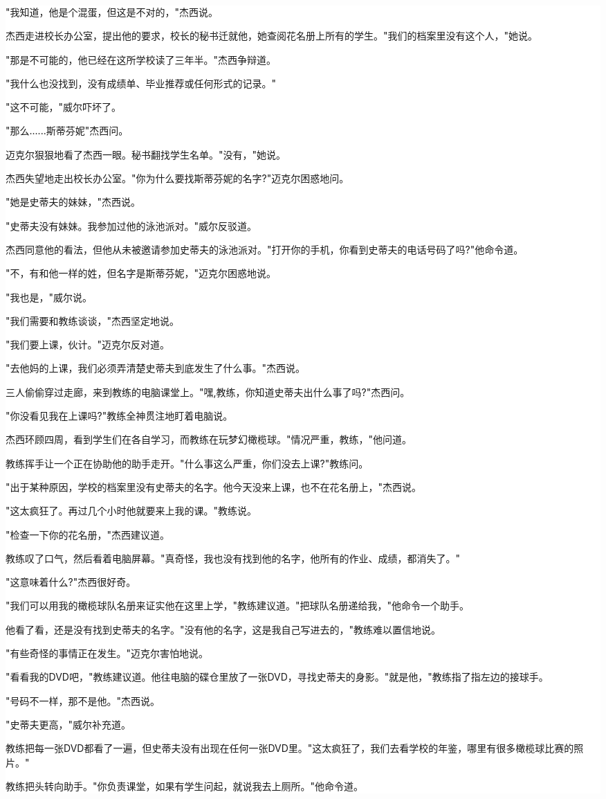 "我知道，他是个混蛋，但这是不对的，"杰西说。

杰西走进校长办公室，提出他的要求，校长的秘书迁就他，她查阅花名册上所有的学生。"我们的档案里没有这个人，"她说。

"那是不可能的，他已经在这所学校读了三年半。"杰西争辩道。

"我什么也没找到，没有成绩单、毕业推荐或任何形式的记录。"

"这不可能，"威尔吓坏了。

"那么......斯蒂芬妮"杰西问。

迈克尔狠狠地看了杰西一眼。秘书翻找学生名单。"没有，"她说。

杰西失望地走出校长办公室。"你为什么要找斯蒂芬妮的名字?"迈克尔困惑地问。

"她是史蒂夫的妹妹，"杰西说。

"史蒂夫没有妹妹。我参加过他的泳池派对。"威尔反驳道。

杰西同意他的看法，但他从未被邀请参加史蒂夫的泳池派对。"打开你的手机，你看到史蒂夫的电话号码了吗?"他命令道。

"不，有和他一样的姓，但名字是斯蒂芬妮，"迈克尔困惑地说。

"我也是，"威尔说。

"我们需要和教练谈谈，"杰西坚定地说。

"我们要上课，伙计。"迈克尔反对道。

"去他妈的上课，我们必须弄清楚史蒂夫到底发生了什么事。"杰西说。

三人偷偷穿过走廊，来到教练的电脑课堂上。"嘿,教练，你知道史蒂夫出什么事了吗?"杰西问。

"你没看见我在上课吗?"教练全神贯注地盯着电脑说。

杰西环顾四周，看到学生们在各自学习，而教练在玩梦幻橄榄球。"情况严重，教练，"他问道。

教练挥手让一个正在协助他的助手走开。"什么事这么严重，你们没去上课?"教练问。

"出于某种原因，学校的档案里没有史蒂夫的名字。他今天没来上课，也不在花名册上，"杰西说。

"这太疯狂了。再过几个小时他就要来上我的课。"教练说。

"检查一下你的花名册，"杰西建议道。

教练叹了口气，然后看着电脑屏幕。"真奇怪，我也没有找到他的名字，他所有的作业、成绩，都消失了。"

"这意味着什么?"杰西很好奇。

"我们可以用我的橄榄球队名册来证实他在这里上学，"教练建议道。"把球队名册递给我，"他命令一个助手。

他看了看，还是没有找到史蒂夫的名字。"没有他的名字，这是我自己写进去的，"教练难以置信地说。

"有些奇怪的事情正在发生。"迈克尔害怕地说。

"看看我的DVD吧，"教练建议道。他往电脑的碟仓里放了一张DVD，寻找史蒂夫的身影。"就是他，"教练指了指左边的接球手。

"号码不一样，那不是他。"杰西说。

"史蒂夫更高，"威尔补充道。

教练把每一张DVD都看了一遍，但史蒂夫没有出现在任何一张DVD里。"这太疯狂了，我们去看学校的年鉴，哪里有很多橄榄球比赛的照片。"

教练把头转向助手。"你负责课堂，如果有学生问起，就说我去上厕所。"他命令道。

